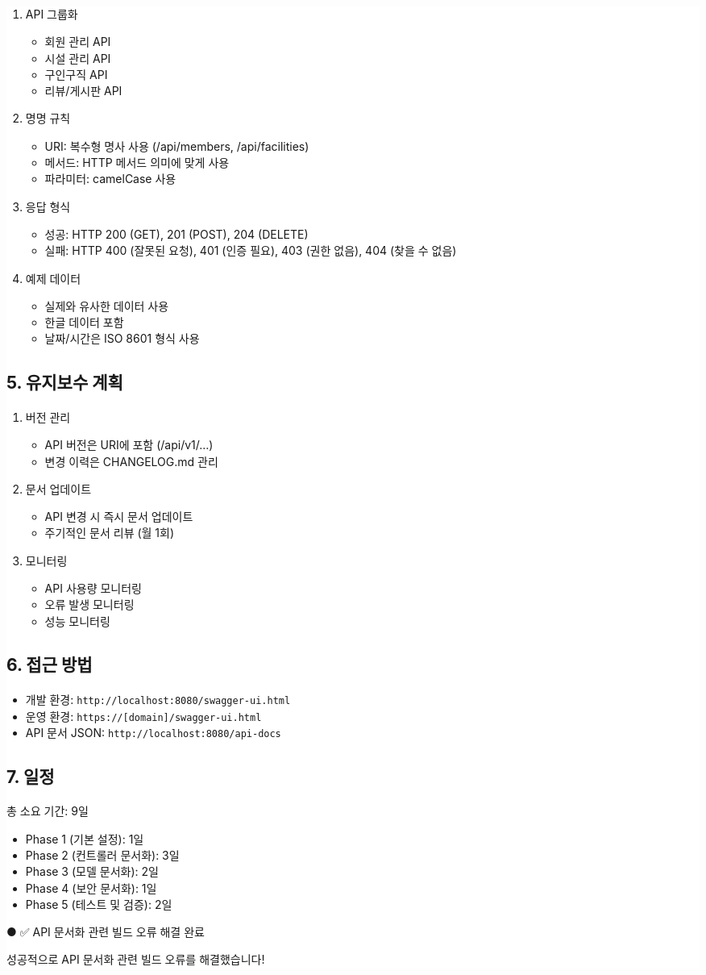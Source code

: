 1. API 그룹화
   - 회원 관리 API
   - 시설 관리 API
   - 구인구직 API
   - 리뷰/게시판 API

2. 명명 규칙
   - URI: 복수형 명사 사용 (/api/members, /api/facilities)
   - 메서드: HTTP 메서드 의미에 맞게 사용
   - 파라미터: camelCase 사용

3. 응답 형식
   - 성공: HTTP 200 (GET), 201 (POST), 204 (DELETE)
   - 실패: HTTP 400 (잘못된 요청), 401 (인증 필요), 403 (권한 없음), 404 (찾을 수 없음)

4. 예제 데이터
   - 실제와 유사한 데이터 사용
   - 한글 데이터 포함
   - 날짜/시간은 ISO 8601 형식 사용

## 5. 유지보수 계획

1. 버전 관리
   - API 버전은 URI에 포함 (/api/v1/...)
   - 변경 이력은 CHANGELOG.md 관리

2. 문서 업데이트
   - API 변경 시 즉시 문서 업데이트
   - 주기적인 문서 리뷰 (월 1회)

3. 모니터링
   - API 사용량 모니터링
   - 오류 발생 모니터링
   - 성능 모니터링

## 6. 접근 방법

- 개발 환경: `http://localhost:8080/swagger-ui.html`
- 운영 환경: `https://[domain]/swagger-ui.html`
- API 문서 JSON: `http://localhost:8080/api-docs`

## 7. 일정

총 소요 기간: 9일
- Phase 1 (기본 설정): 1일
- Phase 2 (컨트롤러 문서화): 3일
- Phase 3 (모델 문서화): 2일
- Phase 4 (보안 문서화): 1일
- Phase 5 (테스트 및 검증): 2일 

● ✅ API 문서화 관련 빌드 오류 해결 완료

성공적으로 API 문서화 관련 빌드 오류를
해결했습니다!
